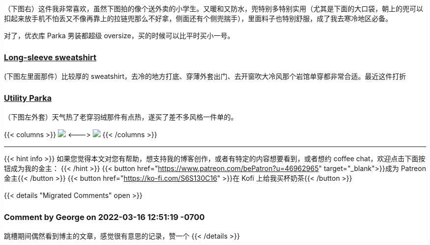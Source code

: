 （下图右）这件我非常喜欢，虽然下图拍的像个送外卖的小学生。又暖和又防水，兜特别多特别实用（尤其是下面的大口袋，朝上的兜可以扣起来放手机不怕丢又不像再靠上的拉链兜那么不好拿，侧面还有个侧兜揣手），里面料子也特别舒服，成了我去寒冷地区必备。

对了，优衣库 Parka 男装都超级 oversize，买的时候可以比平时买小一号。

### **[Long-sleeve sweatshirt](https://www.uniqlo.com/us/en/long-sleeve-sweatshirt-440529.html)**

(下图左里面那件）比较厚的 sweatshirt，去冷的地方打底、穿薄外套出门、去开窗吹大冷风那个岩馆单穿都非常合适。最近这件打折

### **[Utility Parka](https://www.uniqlo.com/us/en/utility-parka-444553.html)**

（下图左外套）天气热了老穿羽绒那件有点热，遂买了差不多风格一件单的。

{{< columns >}} 
![](https://s3.nl-ams.scw.cloud/mtfront-blog/2022/03/20220305_023946-2048x2048.jpeg)
<---> 
![](https://s3.nl-ams.scw.cloud/mtfront-blog/2022/03/20220120_222245.jpeg)
{{< /columns >}}

---
{{< hint info >}}
如果您觉得本文对您有帮助，想支持我的博客创作，或者有特定的内容想要看到，或者想约 coffee chat，欢迎点击下面按钮成为我的金主：
{{< /hint >}}
{{< button href="https://www.patreon.com/bePatron?u=46962965" target="_blank">}}成为 Patreon 金主{{< /button >}}
{{< button href="https://ko-fi.com/S6S130C16" >}}在 Kofi 上给我买杯奶茶{{< /button >}}

{{< details "Migrated Comments" open >}}

### Comment by George on 2022-03-16 12:51:19 -0700
跳槽期间偶然看到博主的文章，感觉很有意思的记录，赞一个
{{< /details >}}